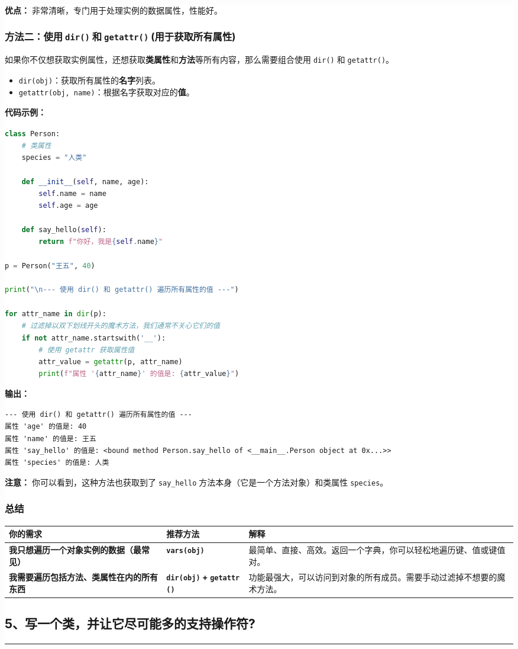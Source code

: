**优点：** 非常清晰，专门用于处理实例的数据属性，性能好。

### 方法二：使用 `dir()` 和 `getattr()` (用于获取所有属性)

如果你不仅想获取实例属性，还想获取**类属性**和**方法**等所有内容，那么需要组合使用 `dir()` 和 `getattr()`。

*   `dir(obj)`：获取所有属性的**名字**列表。
*   `getattr(obj, name)`：根据名字获取对应的**值**。

**代码示例：**

```python
class Person:
    # 类属性
    species = "人类"

    def __init__(self, name, age):
        self.name = name
        self.age = age

    def say_hello(self):
        return f"你好，我是{self.name}"

p = Person("王五", 40)

print("\n--- 使用 dir() 和 getattr() 遍历所有属性的值 ---")

for attr_name in dir(p):
    # 过滤掉以双下划线开头的魔术方法，我们通常不关心它们的值
    if not attr_name.startswith('__'):
        # 使用 getattr 获取属性值
        attr_value = getattr(p, attr_name)
        print(f"属性 '{attr_name}' 的值是: {attr_value}")
```

**输出：**
```
--- 使用 dir() 和 getattr() 遍历所有属性的值 ---
属性 'age' 的值是: 40
属性 'name' 的值是: 王五
属性 'say_hello' 的值是: <bound method Person.say_hello of <__main__.Person object at 0x...>>
属性 'species' 的值是: 人类
```
**注意：** 你可以看到，这种方法也获取到了 `say_hello` 方法本身（它是一个方法对象）和类属性 `species`。

### 总结

| 你的需求 | 推荐方法 | 解释 |
| :--- | :--- | :--- |
| **我只想遍历一个对象实例的数据（最常见）** | **`vars(obj)`** | 最简单、直接、高效。返回一个字典，你可以轻松地遍历键、值或键值对。 |
| **我需要遍历包括方法、类属性在内的所有东西** | **`dir(obj)` + `getattr()`** | 功能最强大，可以访问到对象的所有成员。需要手动过滤掉不想要的魔术方法。 |


## 5、写一个类，并让它尽可能多的支持操作符?

---